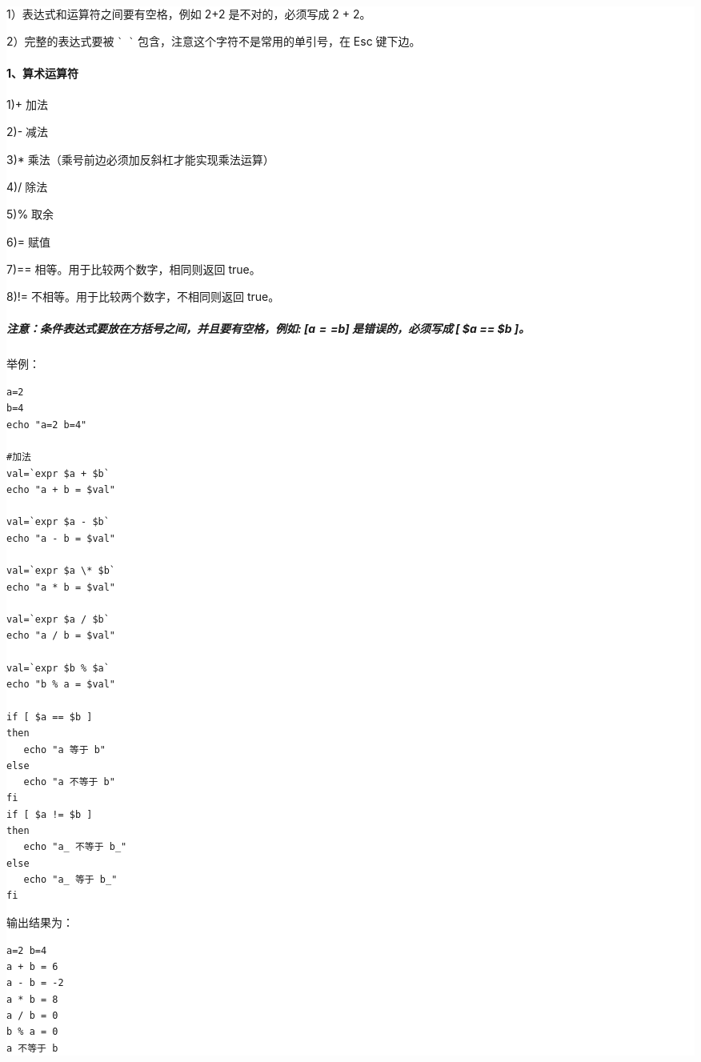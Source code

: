 1）表达式和运算符之间要有空格，例如 2+2 是不对的，必须写成 2 + 2。

2）完整的表达式要被 ``` ` ` ``` 包含，注意这个字符不是常用的单引号，在 Esc 键下边。

#### 1、算术运算符

1)+ 加法

2)- 减法

3)* 乘法（乘号前边必须加反斜杠才能实现乘法运算）

4)/ 除法

5)% 取余

6)= 赋值

7)== 相等。用于比较两个数字，相同则返回 true。

8)!= 不相等。用于比较两个数字，不相同则返回 true。

##### 注意：条件表达式要放在方括号之间，并且要有空格，例如: [$a==$b] 是错误的，必须写成 [ $a == $b ]。

举例：
```
a=2
b=4
echo "a=2 b=4"

#加法
val=`expr $a + $b`
echo "a + b = $val"

val=`expr $a - $b`
echo "a - b = $val"

val=`expr $a \* $b`
echo "a * b = $val"

val=`expr $a / $b`
echo "a / b = $val"

val=`expr $b % $a`
echo "b % a = $val"

if [ $a == $b ]
then
   echo "a 等于 b"
else
   echo "a 不等于 b"
fi
if [ $a != $b ]
then
   echo "a_ 不等于 b_"
else
   echo "a_ 等于 b_"
fi
```
输出结果为：
```
a=2 b=4
a + b = 6
a - b = -2
a * b = 8
a / b = 0
b % a = 0
a 不等于 b
```